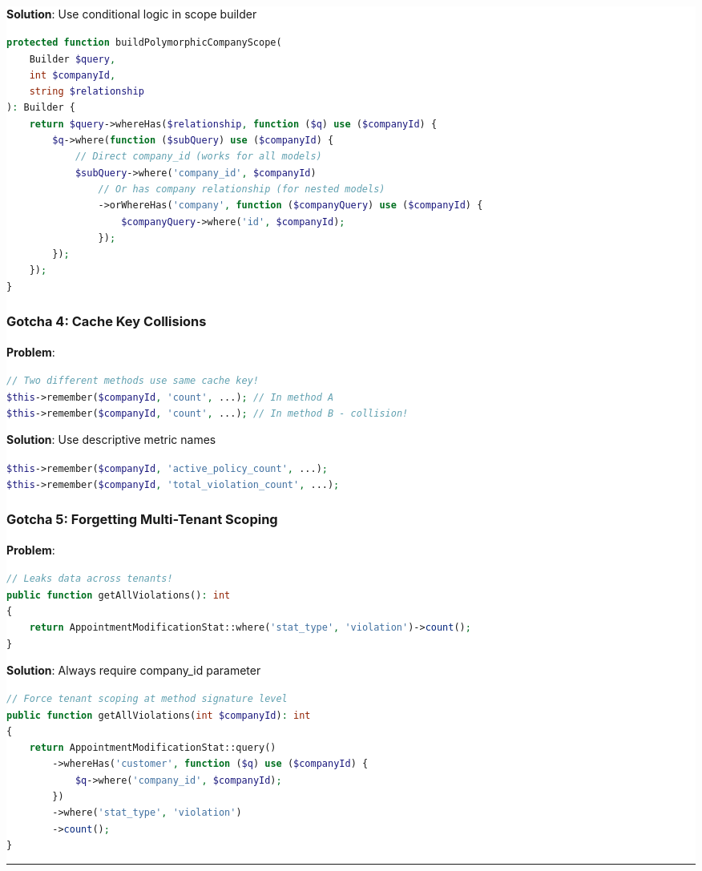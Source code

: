 **Solution**: Use conditional logic in scope builder

```php
protected function buildPolymorphicCompanyScope(
    Builder $query,
    int $companyId,
    string $relationship
): Builder {
    return $query->whereHas($relationship, function ($q) use ($companyId) {
        $q->where(function ($subQuery) use ($companyId) {
            // Direct company_id (works for all models)
            $subQuery->where('company_id', $companyId)
                // Or has company relationship (for nested models)
                ->orWhereHas('company', function ($companyQuery) use ($companyId) {
                    $companyQuery->where('id', $companyId);
                });
        });
    });
}
```

### Gotcha 4: Cache Key Collisions

**Problem**:
```php
// Two different methods use same cache key!
$this->remember($companyId, 'count', ...); // In method A
$this->remember($companyId, 'count', ...); // In method B - collision!
```

**Solution**: Use descriptive metric names

```php
$this->remember($companyId, 'active_policy_count', ...);
$this->remember($companyId, 'total_violation_count', ...);
```

### Gotcha 5: Forgetting Multi-Tenant Scoping

**Problem**:
```php
// Leaks data across tenants!
public function getAllViolations(): int
{
    return AppointmentModificationStat::where('stat_type', 'violation')->count();
}
```

**Solution**: Always require company_id parameter

```php
// Force tenant scoping at method signature level
public function getAllViolations(int $companyId): int
{
    return AppointmentModificationStat::query()
        ->whereHas('customer', function ($q) use ($companyId) {
            $q->where('company_id', $companyId);
        })
        ->where('stat_type', 'violation')
        ->count();
}
```

---